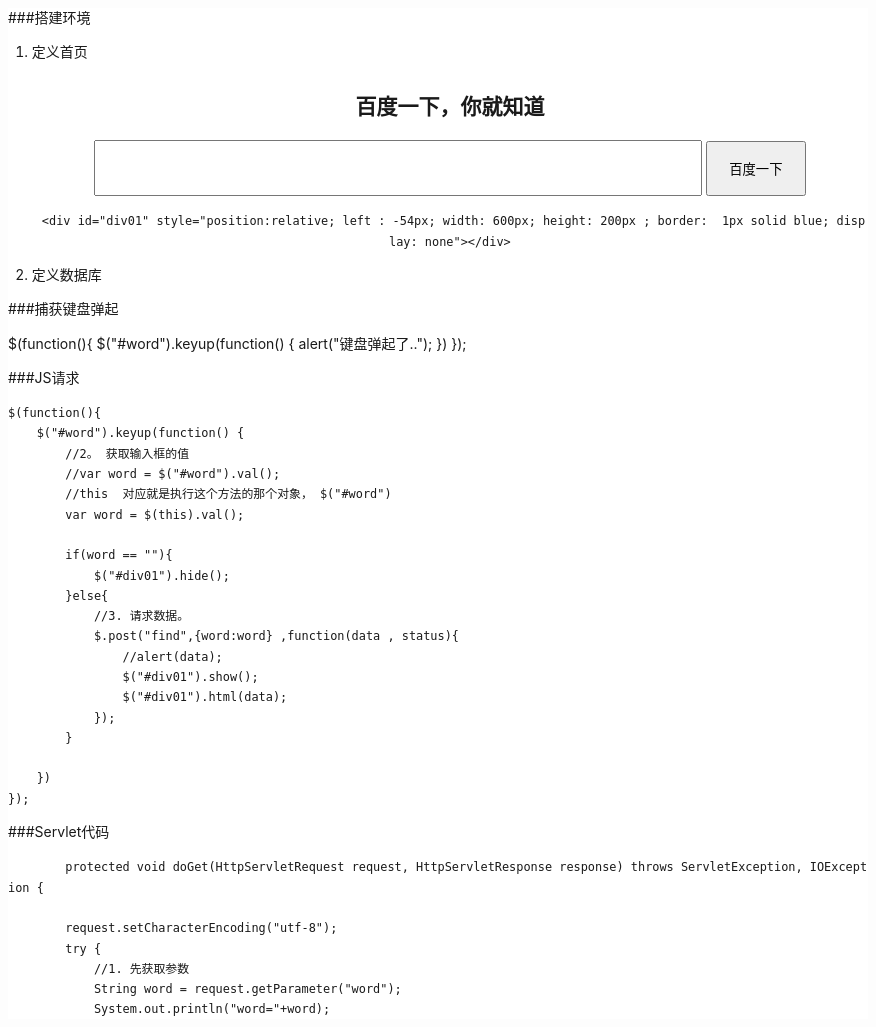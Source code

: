 ###搭建环境

1. 定义首页

   	<body>
   	<center>
   	<h2>百度一下，你就知道</h2>
   		<input type="text" name="word" id="word" style="width: 600px ; height: 50px  ;font-size: 20px;">
   		<input type="button" value="百度一下"  style="height: 55px ; width: 100px ; ">
   		
   		<div id="div01" style="position:relative; left : -54px; width: 600px; height: 200px ; border:  1px solid blue; display: none"></div>
   	</center>
   	</body>

2. 定义数据库


###捕获键盘弹起

$(function(){
	$("#word").keyup(function() {
		alert("键盘弹起了..");
	})
});


###JS请求


	$(function(){
		$("#word").keyup(function() {
			//2。 获取输入框的值 
			//var word = $("#word").val();
			//this  对应就是执行这个方法的那个对象， $("#word")
			var word = $(this).val();
	
			if(word == ""){
				$("#div01").hide();
			}else{
				//3. 请求数据。
				$.post("find",{word:word} ,function(data , status){
					//alert(data);
					$("#div01").show();
					$("#div01").html(data);
				});
			}
			
		})
	});


###Servlet代码

			protected void doGet(HttpServletRequest request, HttpServletResponse response) throws ServletException, IOException {

			request.setCharacterEncoding("utf-8");
			try {
				//1. 先获取参数
				String word = request.getParameter("word");
				System.out.println("word="+word);
				